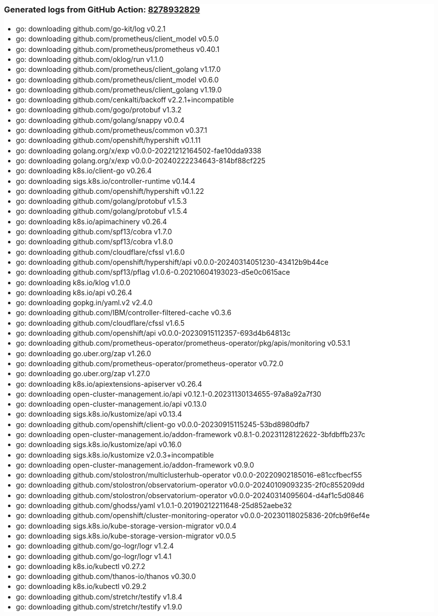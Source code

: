 ### Generated logs from GitHub Action: [8278932829](https://github.com/coleenquadros/multicluster-observability-operator/actions/runs/8278932829)

- go: downloading github.com/go-kit/log v0.2.1
- go: downloading github.com/prometheus/client_model v0.5.0
- go: downloading github.com/prometheus/prometheus v0.40.1
- go: downloading github.com/oklog/run v1.1.0
- go: downloading github.com/prometheus/client_golang v1.17.0
- go: downloading github.com/prometheus/client_model v0.6.0
- go: downloading github.com/prometheus/client_golang v1.19.0
- go: downloading github.com/cenkalti/backoff v2.2.1+incompatible
- go: downloading github.com/gogo/protobuf v1.3.2
- go: downloading github.com/golang/snappy v0.0.4
- go: downloading github.com/prometheus/common v0.37.1
- go: downloading github.com/openshift/hypershift v0.1.11
- go: downloading golang.org/x/exp v0.0.0-20221212164502-fae10dda9338
- go: downloading golang.org/x/exp v0.0.0-20240222234643-814bf88cf225
- go: downloading k8s.io/client-go v0.26.4
- go: downloading sigs.k8s.io/controller-runtime v0.14.4
- go: downloading github.com/openshift/hypershift v0.1.22
- go: downloading github.com/golang/protobuf v1.5.3
- go: downloading github.com/golang/protobuf v1.5.4
- go: downloading k8s.io/apimachinery v0.26.4
- go: downloading github.com/spf13/cobra v1.7.0
- go: downloading github.com/spf13/cobra v1.8.0
- go: downloading github.com/cloudflare/cfssl v1.6.0
- go: downloading github.com/openshift/hypershift/api v0.0.0-20240314051230-43412b9b44ce
- go: downloading github.com/spf13/pflag v1.0.6-0.20210604193023-d5e0c0615ace
- go: downloading k8s.io/klog v1.0.0
- go: downloading k8s.io/api v0.26.4
- go: downloading gopkg.in/yaml.v2 v2.4.0
- go: downloading github.com/IBM/controller-filtered-cache v0.3.6
- go: downloading github.com/cloudflare/cfssl v1.6.5
- go: downloading github.com/openshift/api v0.0.0-20230915112357-693d4b64813c
- go: downloading github.com/prometheus-operator/prometheus-operator/pkg/apis/monitoring v0.53.1
- go: downloading go.uber.org/zap v1.26.0
- go: downloading github.com/prometheus-operator/prometheus-operator v0.72.0
- go: downloading go.uber.org/zap v1.27.0
- go: downloading k8s.io/apiextensions-apiserver v0.26.4
- go: downloading open-cluster-management.io/api v0.12.1-0.20231130134655-97a8a92a7f30
- go: downloading open-cluster-management.io/api v0.13.0
- go: downloading sigs.k8s.io/kustomize/api v0.13.4
- go: downloading github.com/openshift/client-go v0.0.0-20230915115245-53bd8980dfb7
- go: downloading open-cluster-management.io/addon-framework v0.8.1-0.20231128122622-3bfdbffb237c
- go: downloading sigs.k8s.io/kustomize/api v0.16.0
- go: downloading sigs.k8s.io/kustomize v2.0.3+incompatible
- go: downloading open-cluster-management.io/addon-framework v0.9.0
- go: downloading github.com/stolostron/multiclusterhub-operator v0.0.0-20220902185016-e81ccfbecf55
- go: downloading github.com/stolostron/observatorium-operator v0.0.0-20240109093235-2f0c855209dd
- go: downloading github.com/stolostron/observatorium-operator v0.0.0-20240314095604-d4af1c5d0846
- go: downloading github.com/ghodss/yaml v1.0.1-0.20190212211648-25d852aebe32
- go: downloading github.com/openshift/cluster-monitoring-operator v0.0.0-20230118025836-20fcb9f6ef4e
- go: downloading sigs.k8s.io/kube-storage-version-migrator v0.0.4
- go: downloading sigs.k8s.io/kube-storage-version-migrator v0.0.5
- go: downloading github.com/go-logr/logr v1.2.4
- go: downloading github.com/go-logr/logr v1.4.1
- go: downloading k8s.io/kubectl v0.27.2
- go: downloading github.com/thanos-io/thanos v0.30.0
- go: downloading k8s.io/kubectl v0.29.2
- go: downloading github.com/stretchr/testify v1.8.4
- go: downloading github.com/stretchr/testify v1.9.0